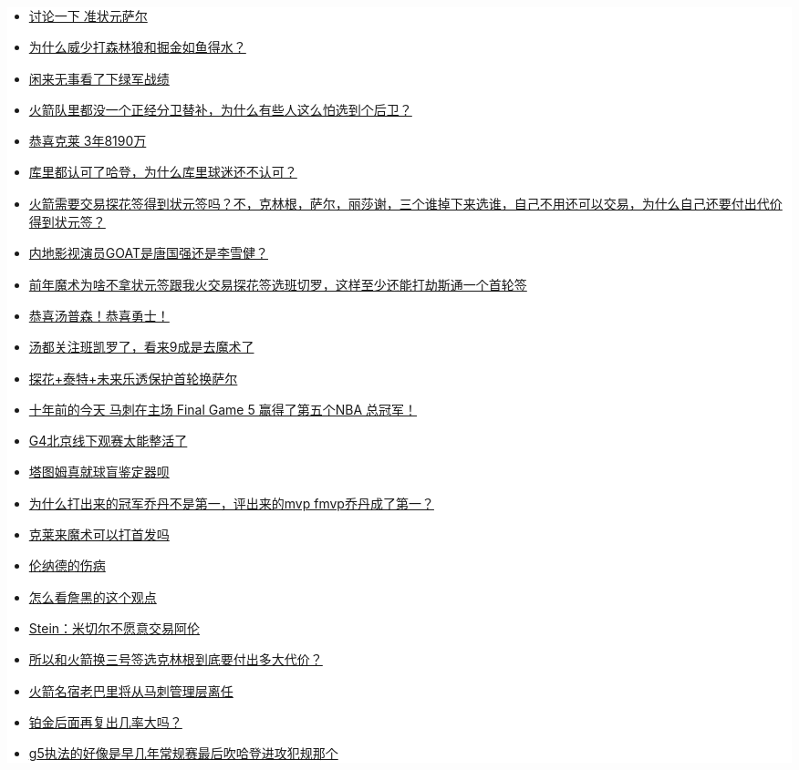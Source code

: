 + [讨论一下 准状元萨尔](https://bbs.hupu.com/626829995.html)

+ [为什么威少打森林狼和掘金如鱼得水？](https://bbs.hupu.com/626829743.html)

+ [闲来无事看了下绿军战绩](https://bbs.hupu.com/626830246.html)

+ [火箭队里都没一个正经分卫替补，为什么有些人这么怕选到个后卫？](https://bbs.hupu.com/626830960.html)

+ [恭喜克莱 3年8190万](https://bbs.hupu.com/626831028.html)

+ [库里都认可了哈登，为什么库里球迷还不认可？](https://bbs.hupu.com/626830973.html)

+ [火箭需要交易探花签得到状元签吗？不，克林根，萨尔，丽莎谢，三个谁掉下来选谁，自己不用还可以交易，为什么自己还要付出代价得到状元签？](https://bbs.hupu.com/626830988.html)

+ [内地影视演员GOAT是唐国强还是李雪健？](https://bbs.hupu.com/626830622.html)

+ [前年魔术为啥不拿状元签跟我火交易探花签选班切罗，这样至少还能打劫斯通一个首轮签](https://bbs.hupu.com/626830942.html)

+ [恭喜汤普森！恭喜勇士！](https://bbs.hupu.com/626831169.html)

+ [汤都关注班凯罗了，看来9成是去魔术了](https://bbs.hupu.com/626831001.html)

+ [探花+泰特+未来乐透保护首轮换萨尔](https://bbs.hupu.com/626830912.html)

+ [十年前的今天 马刺在主场 Final Game 5 赢得了第五个NBA 总冠军！](https://bbs.hupu.com/626830632.html)

+ [G4北京线下观赛太能整活了](https://bbs.hupu.com/626829950.html)

+ [塔图姆真就球盲鉴定器呗](https://bbs.hupu.com/626830584.html)

+ [为什么打出来的冠军乔丹不是第一，评出来的mvp fmvp乔丹成了第一？](https://bbs.hupu.com/626831250.html)

+ [克莱来魔术可以打首发吗](https://bbs.hupu.com/626830688.html)

+ [伦纳德的伤病](https://bbs.hupu.com/626829967.html)

+ [怎么看詹黑的这个观点](https://bbs.hupu.com/626830817.html)

+ [Stein：米切尔不愿意交易阿伦](https://bbs.hupu.com/626830794.html)

+ [所以和火箭换三号签选克林根到底要付出多大代价？](https://bbs.hupu.com/626830210.html)

+ [火箭名宿老巴里将从马刺管理层离任](https://bbs.hupu.com/626830267.html)

+ [铂金后面再复出几率大吗？](https://bbs.hupu.com/626830333.html)

+ [g5执法的好像是早几年常规赛最后吹哈登进攻犯规那个](https://bbs.hupu.com/626830114.html)

